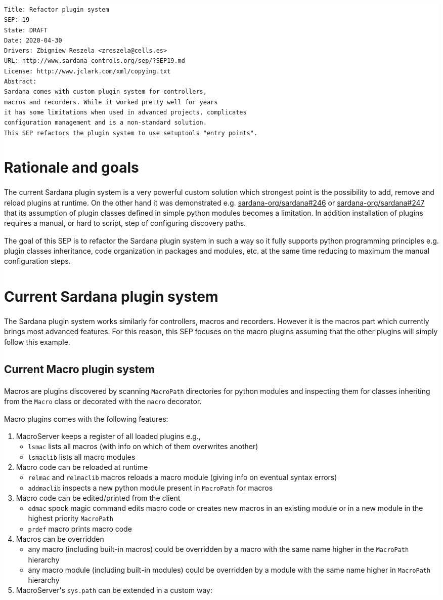 	Title: Refactor plugin system
	SEP: 19
	State: DRAFT
	Date: 2020-04-30
	Drivers: Zbigniew Reszela <zreszela@cells.es>
	URL: http://www.sardana-controls.org/sep/?SEP19.md
	License: http://www.jclark.com/xml/copying.txt
	Abstract:
	Sardana comes with custom plugin system for controllers,
    macros and recorders. While it worked pretty well for years
    it has some limitations when used in advanced projects, complicates
    configuration management and is a non-standard solution.
    This SEP refactors the plugin system to use setuptools "entry points".
    
# Rationale and goals

The current Sardana plugin system is a very powerful custom solution which
strongest point is the possibility to add, remove and reload plugins at
runtime. On the other hand it was demonstrated e.g.
[sardana-org/sardana#246](https://github.com/sardana-org/sardana/issues/246)
or
[sardana-org/sardana#247](https://github.com/sardana-org/sardana/issues/247)
that its assumption of plugin classes defined in simple python modules
becomes a limitation. In addition installation of plugins requires a manual,
or hard to script, step of configuring discovery paths.

The goal of this SEP is to refactor the Sardana plugin system in such a way so
it fully supports python programming principles e.g. plugin classes
inheritance, code organization in packages and modules, etc. at the same time
reducing to maximum the manual configuration steps.

# Current Sardana plugin system

The Sardana plugin system works similarly for controllers, macros and recorders.
However it is the macros part which currently brings most advanced
features. For this reason, this SEP focuses on the macro plugins assuming that
the other plugins will simply follow this example.

## Current Macro plugin system

Macros are plugins discovered by scanning `MacroPath` directories for python
modules and inspecting them for classes inheriting from the `Macro` class
or decorated with the `macro` decorator.

Macro plugins comes with the following features:
1. MacroServer keeps a register of all loaded plugins e.g.,
   * `lsmac` lists all macros (with info on which of them overwrites another)
   * `lsmaclib` lists all macro modules
2. Macro code can be reloaded at runtime
   * `relmac` and `relmaclib` macros reloads a macro module (giving info on
   eventual syntax errors)
   * `addmaclib` inspects a new python module present in `MacroPath` for
   macros
3. Macro code can be edited/printed from the client
   * `edmac` spock magic command edits macro code or creates new macros in
   an existing module or in a new module in the highest priority `MacroPath`
   * `prdef` macro prints macro code
4. Macros can be overridden
   * any macro (including built-in macros) could be overridden by a macro
   with the same name higher in the `MacroPath` hierarchy
   * any macro module (including built-in modules) could be overridden
   by a module with the same name higher in `MacroPath` hierarchy
5. MacroServer's `sys.path` can be extended in a custom way: